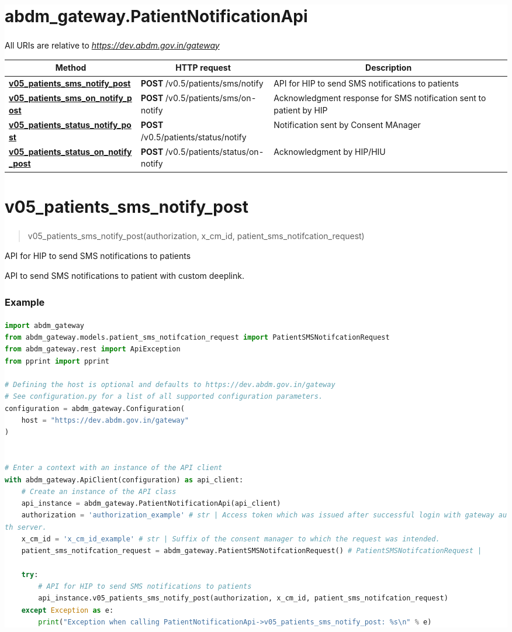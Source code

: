 # abdm_gateway.PatientNotificationApi

All URIs are relative to *https://dev.abdm.gov.in/gateway*

Method | HTTP request | Description
------------- | ------------- | -------------
[**v05_patients_sms_notify_post**](PatientNotificationApi.md#v05_patients_sms_notify_post) | **POST** /v0.5/patients/sms/notify | API for HIP to send SMS notifications to patients
[**v05_patients_sms_on_notify_post**](PatientNotificationApi.md#v05_patients_sms_on_notify_post) | **POST** /v0.5/patients/sms/on-notify | Acknowledgment response for SMS notification sent to patient by HIP
[**v05_patients_status_notify_post**](PatientNotificationApi.md#v05_patients_status_notify_post) | **POST** /v0.5/patients/status/notify | Notification sent by Consent MAnager
[**v05_patients_status_on_notify_post**](PatientNotificationApi.md#v05_patients_status_on_notify_post) | **POST** /v0.5/patients/status/on-notify | Acknowledgment by HIP/HIU


# **v05_patients_sms_notify_post**
> v05_patients_sms_notify_post(authorization, x_cm_id, patient_sms_notifcation_request)

API for HIP to send SMS notifications to patients

API to send SMS notifications to patient with custom deeplink. 

### Example


```python
import abdm_gateway
from abdm_gateway.models.patient_sms_notifcation_request import PatientSMSNotifcationRequest
from abdm_gateway.rest import ApiException
from pprint import pprint

# Defining the host is optional and defaults to https://dev.abdm.gov.in/gateway
# See configuration.py for a list of all supported configuration parameters.
configuration = abdm_gateway.Configuration(
    host = "https://dev.abdm.gov.in/gateway"
)


# Enter a context with an instance of the API client
with abdm_gateway.ApiClient(configuration) as api_client:
    # Create an instance of the API class
    api_instance = abdm_gateway.PatientNotificationApi(api_client)
    authorization = 'authorization_example' # str | Access token which was issued after successful login with gateway auth server.
    x_cm_id = 'x_cm_id_example' # str | Suffix of the consent manager to which the request was intended.
    patient_sms_notifcation_request = abdm_gateway.PatientSMSNotifcationRequest() # PatientSMSNotifcationRequest | 

    try:
        # API for HIP to send SMS notifications to patients
        api_instance.v05_patients_sms_notify_post(authorization, x_cm_id, patient_sms_notifcation_request)
    except Exception as e:
        print("Exception when calling PatientNotificationApi->v05_patients_sms_notify_post: %s\n" % e)
```
